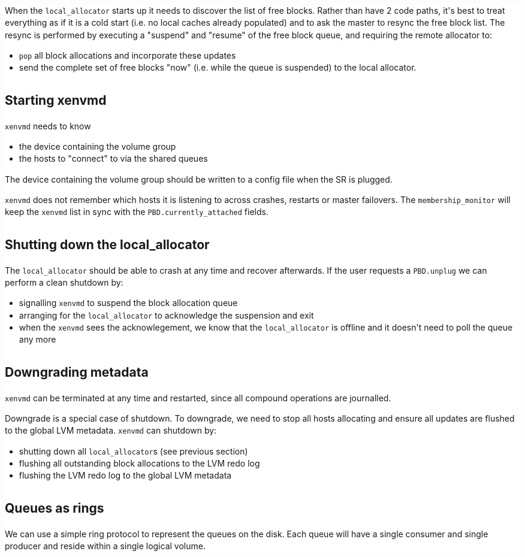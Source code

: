 When the `local_allocator` starts up it needs to discover the list of
free blocks. Rather than have 2 code paths, it's best to treat everything
as if it is a cold start (i.e. no local caches already populated) and to
ask the master to resync the free block list. The resync is performed by
executing a "suspend" and "resume" of the free block queue, and requiring
the remote allocator to:

- `pop` all block allocations and incorporate these updates
- send the complete set of free blocks "now" (i.e. while the queue is
  suspended) to the local allocator.

Starting xenvmd
---------------

`xenvmd` needs to know

- the device containing the volume group
- the hosts to "connect" to via the shared queues

The device containing the volume group should be written to a config
file when the SR is plugged.

`xenvmd` does not remember which hosts it is listening to across crashes,
restarts or master failovers. The `membership_monitor` will keep the
`xenvmd` list in sync with the `PBD.currently_attached` fields.

Shutting down the local_allocator
---------------------------------

The `local_allocator` should be able to crash at any time and recover
afterwards. If the user requests a `PBD.unplug` we can perform a 
clean shutdown by:

- signalling `xenvmd` to suspend the block allocation queue
- arranging for the `local_allocator` to acknowledge the suspension and exit
- when the `xenvmd` sees the acknowlegement, we know that the
  `local_allocator` is offline and it doesn't need to poll the queue any more

Downgrading metadata
--------------------

`xenvmd` can be terminated at any time and restarted, since all compound
operations are journalled.

Downgrade is a special case of shutdown.
To downgrade, we need to stop all hosts allocating and ensure all updates
are flushed to the global LVM metadata. `xenvmd` can shutdown
by:

- shutting down all `local_allocator`s (see previous section)
- flushing all outstanding block allocations to the LVM redo log
- flushing the LVM redo log to the global LVM metadata

Queues as rings
---------------

We can use a simple ring protocol to represent the queues on the disk.
Each queue will have a single consumer and single producer and reside within
a single logical volume.
